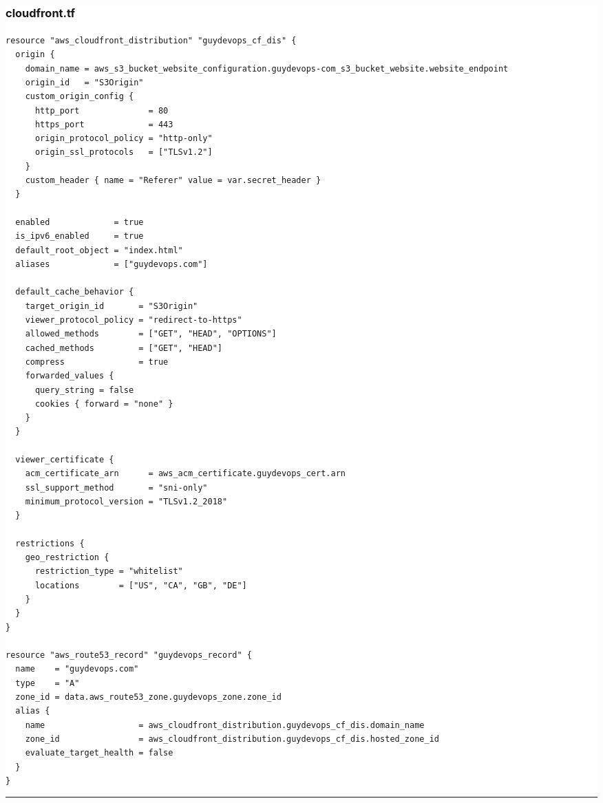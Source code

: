 ### cloudfront.tf

```hcl
resource "aws_cloudfront_distribution" "guydevops_cf_dis" {
  origin {
    domain_name = aws_s3_bucket_website_configuration.guydevops-com_s3_bucket_website.website_endpoint
    origin_id   = "S3Origin"
    custom_origin_config {
      http_port              = 80
      https_port             = 443
      origin_protocol_policy = "http-only"
      origin_ssl_protocols   = ["TLSv1.2"]
    }
    custom_header { name = "Referer" value = var.secret_header }
  }

  enabled             = true
  is_ipv6_enabled     = true
  default_root_object = "index.html"
  aliases             = ["guydevops.com"]

  default_cache_behavior {
    target_origin_id       = "S3Origin"
    viewer_protocol_policy = "redirect-to-https"
    allowed_methods        = ["GET", "HEAD", "OPTIONS"]
    cached_methods         = ["GET", "HEAD"]
    compress               = true
    forwarded_values {
      query_string = false
      cookies { forward = "none" }
    }
  }

  viewer_certificate {
    acm_certificate_arn      = aws_acm_certificate.guydevops_cert.arn
    ssl_support_method       = "sni-only"
    minimum_protocol_version = "TLSv1.2_2018"
  }

  restrictions {
    geo_restriction {
      restriction_type = "whitelist"
      locations        = ["US", "CA", "GB", "DE"]
    }
  }
}

resource "aws_route53_record" "guydevops_record" {
  name    = "guydevops.com"
  type    = "A"
  zone_id = data.aws_route53_zone.guydevops_zone.zone_id
  alias {
    name                   = aws_cloudfront_distribution.guydevops_cf_dis.domain_name
    zone_id                = aws_cloudfront_distribution.guydevops_cf_dis.hosted_zone_id
    evaluate_target_health = false
  }
}
```

---